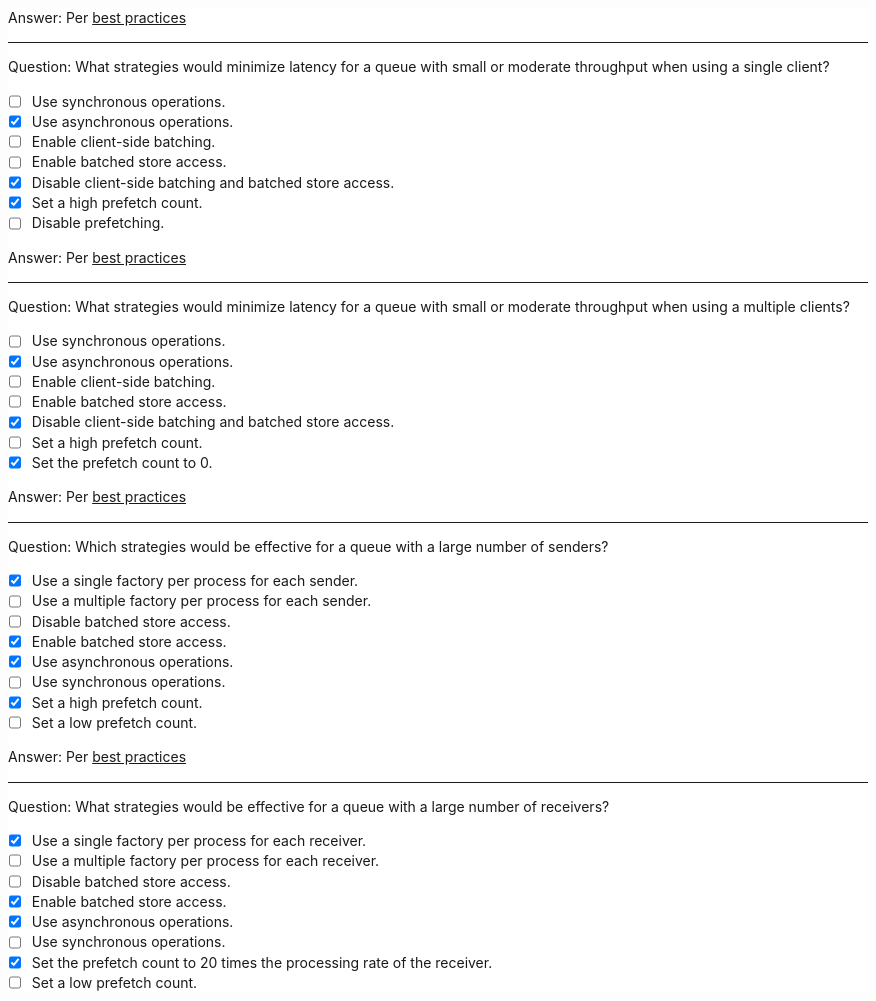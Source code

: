 Answer: Per [best practices](https://learn.microsoft.com/en-us/azure/service-bus-messaging/service-bus-performance-improvements?tabs=net-standard-sdk-2#multiple-high-throughput-queues)

---

Question: What strategies would minimize latency for a queue with small or moderate throughput when using a single client?

- [ ] Use synchronous operations.
- [x] Use asynchronous operations.
- [ ] Enable client-side batching.
- [ ] Enable batched store access.
- [x] Disable client-side batching and batched store access.
- [x] Set a high prefetch count.
- [ ] Disable prefetching.

Answer: Per [best practices](https://learn.microsoft.com/en-us/azure/service-bus-messaging/service-bus-performance-improvements?tabs=net-standard-sdk-2#low-latency-queue)

---

Question: What strategies would minimize latency for a queue with small or moderate throughput when using a multiple clients?

- [ ] Use synchronous operations.
- [x] Use asynchronous operations.
- [ ] Enable client-side batching.
- [ ] Enable batched store access.
- [x] Disable client-side batching and batched store access.
- [ ] Set a high prefetch count.
- [x] Set the prefetch count to 0.

Answer: Per [best practices](https://learn.microsoft.com/en-us/azure/service-bus-messaging/service-bus-performance-improvements?tabs=net-standard-sdk-2#low-latency-queue)

---

Question: Which strategies would be effective for a queue with a large number of senders?

- [x] Use a single factory per process for each sender.
- [ ] Use a multiple factory per process for each sender.
- [ ] Disable batched store access.
- [x] Enable batched store access.
- [x] Use asynchronous operations.
- [ ] Use synchronous operations.
- [x] Set a high prefetch count.
- [ ] Set a low prefetch count.

Answer: Per [best practices](https://learn.microsoft.com/en-us/azure/service-bus-messaging/service-bus-performance-improvements?tabs=net-standard-sdk-2#queue-with-a-large-number-of-senders)

---

Question: What strategies would be effective for a queue with a large number of receivers?

- [x] Use a single factory per process for each receiver.
- [ ] Use a multiple factory per process for each receiver.
- [ ] Disable batched store access.
- [x] Enable batched store access.
- [x] Use asynchronous operations.
- [ ] Use synchronous operations.
- [x] Set the prefetch count to 20 times the processing rate of the receiver.
- [ ] Set a low prefetch count.

